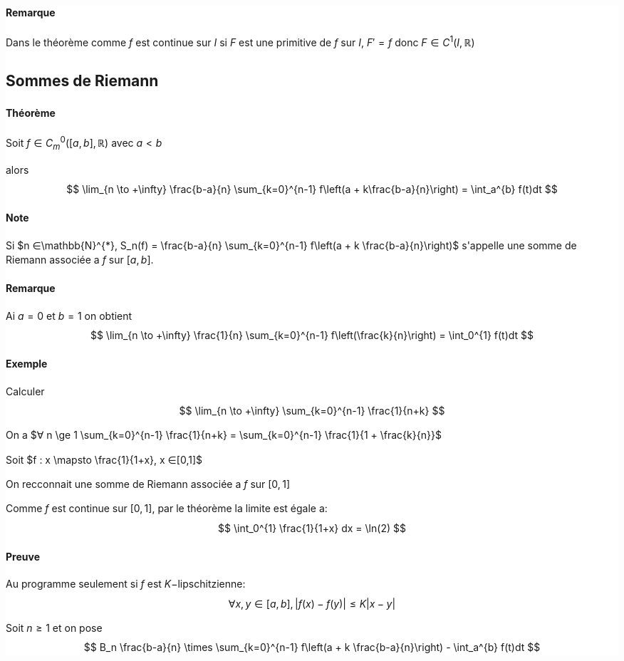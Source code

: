 #### Remarque

Dans le théorème comme $f$ est continue sur $I$ si $F$ est une primitive de $f$ sur $I$, $F' = f$ donc $F  ∈C^{1}(I, \mathbb{R})$

## Sommes de Riemann

#### Théorème

Soit $f  ∈C^{0}_m([a,b], \mathbb{R})$ avec $a <b$

alors
$$
\lim_{n \to +\infty} \frac{b-a}{n} \sum_{k=0}^{n-1} f\left(a + k\frac{b-a}{n}\right) = \int_a^{b} f(t)dt
$$

#### Note

Si $n  ∈\mathbb{N}^{*}, S_n(f) = \frac{b-a}{n} \sum_{k=0}^{n-1} f\left(a + k \frac{b-a}{n}\right)$ s'appelle une somme de Riemann associée a $f$ sur $[a,b]$.

#### Remarque

Ai $a = 0$ et $b = 1$ on obtient
$$
\lim_{n \to +\infty} \frac{1}{n} \sum_{k=0}^{n-1} f\left(\frac{k}{n}\right) = \int_0^{1} f(t)dt
$$

#### Exemple

Calculer
$$
\lim_{n \to +\infty} \sum_{k=0}^{n-1} \frac{1}{n+k}
$$

On a $∀ n \ge 1 \sum_{k=0}^{n-1} \frac{1}{n+k} = \sum_{k=0}^{n-1} \frac{1}{1 + \frac{k}{n}}$

Soit $f : x \mapsto \frac{1}{1+x}, x  ∈[0,1]$

On recconnait une somme de Riemann associée a $f$ sur $[0,1]$

Comme $f$ est continue sur $[0,1]$, par le théorème la limite est égale a:
$$
\int_0^{1} \frac{1}{1+x} dx = \ln(2)
$$

#### Preuve

Au programme seulement si $f$ est $K-$lipschitzienne:
$$
 ∀x,y  ∈[a,b], |f(x) - f(y)| \le K |x - y|
$$

Soit $n \ge 1$ et on pose
$$
B_n \frac{b-a}{n} \times \sum_{k=0}^{n-1} f\left(a + k \frac{b-a}{n}\right) - \int_a^{b} f(t)dt
$$
